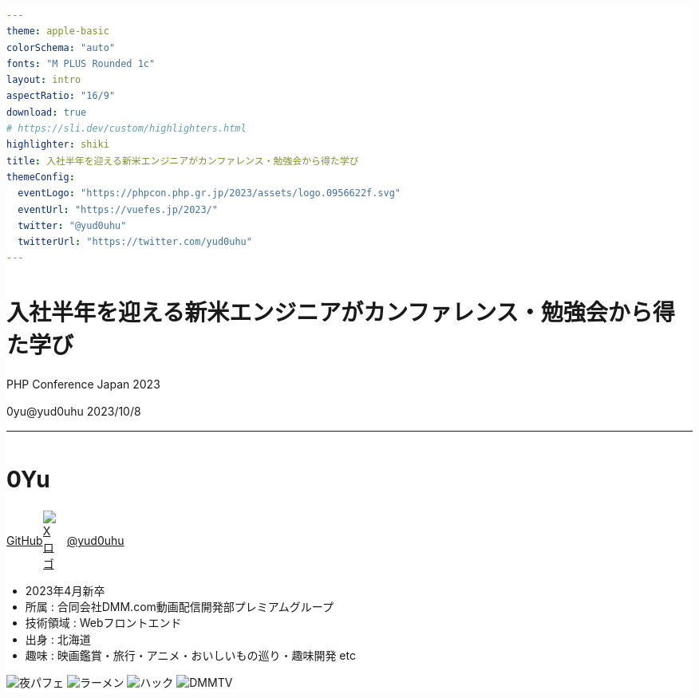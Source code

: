 ```yaml
---
theme: apple-basic
colorSchema: "auto"
fonts: "M PLUS Rounded 1c"
layout: intro
aspectRatio: "16/9"
download: true
# https://sli.dev/custom/highlighters.html
highlighter: shiki
title: 入社半年を迎える新米エンジニアがカンファレンス・勉強会から得た学び
themeConfig:
  eventLogo: "https://phpcon.php.gr.jp/2023/assets/logo.0956622f.svg"
  eventUrl: "https://vuefes.jp/2023/"
  twitter: "@yud0uhu"
  twitterUrl: "https://twitter.com/yud0uhu"
---
```


# 入社半年を迎える新米エンジニアがカンファレンス・勉強会から得た学び

PHP Conference Japan 2023

<div class="absolute bottom-10">
  <span class="font-700">
   0yu@yud0uhu 2023/10/8
  </span>
</div>

---

# 0Yu

<div style="display: flex; align-items: center;">
  <a href="https://github.com/yud0uhu" mr-4><logos-github-icon mr-1/>GitHub</a>
  <a href="https://twitter.com/yud0uhu">
    <div style="display: flex; align-items: center;">
    <img src="/x-logo.svg" alt="Xロゴ" style="width: 20px; height: auto; margin-right: 10px;">
    <text>@yud0uhu</text>
    </div>
  </a>
</div>

- 2023年4月新卒
- 所属 : 合同会社DMM.com動画配信開発部プレミアムグループ
- 技術領域 : Webフロントエンド
- 出身 : 北海道
- 趣味 : 映画鑑賞・旅行・アニメ・おいしいもの巡り・趣味開発 etc

<div class="flex items-center space-x-4">
    <img src="/pafe.jpg" alt="夜パフェ" class="w-56 h-auto">
    <!-- <img src="/tukemen.jpg" alt="つけ麺" class="w-48 h-auto"> -->
    <img src="/ramen.jpg" alt="ラーメン" class="w-32 h-auto">
    <img src="/hack.jpg" alt="ハック" class="w-48 h-auto">
    <img src="/dmmtv.png" alt="DMMTV" class="w-36 h-auto">
</div>
